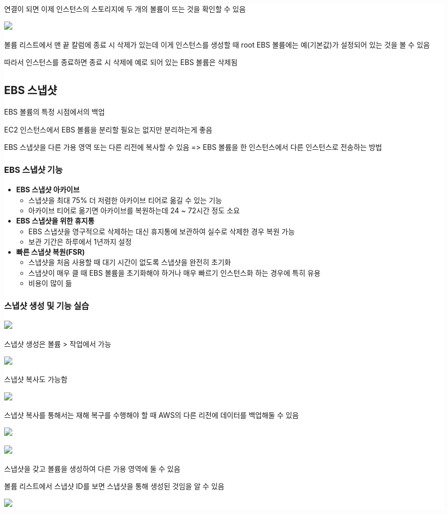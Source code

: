 연결이 되면 이제 인스턴스의 스토리지에 두 개의 볼륨이 뜨는 것을 확인할 수 있음

![](https://velog.velcdn.com/images/bgyoons/post/70fad686-2b86-4c63-a131-e645589cb5ec/image.png)

볼륨 리스트에서 맨 끝 칼럼에 종료 시 삭제가 있는데 이게 인스턴스를 생성할 때 root EBS 볼륨에는 예(기본값)가 설정되어 있는 것을 볼 수 있음

따라서 인스턴스를 종료하면 종료 시 삭제에 예로 되어 있는 EBS 볼륨은 삭제됨

## EBS 스냅샷

EBS 볼륨의 특정 시점에서의 백업

EC2 인스턴스에서 EBS 볼륨을 분리할 필요는 없지만 분리하는게 좋음

EBS 스냅샷을 다른 가용 영역 또는 다른 리전에 복사할 수 있음
=> EBS 볼륨을 한 인스턴스에서 다른 인스턴스로 전송하는 방법

### EBS 스냅샷 기능

- **EBS 스냅샷 아카이브**
  - 스냅샷을 최대 75% 더 저렴한 아카이브 티어로 옮길 수 있는 기능
  - 아카이브 티어로 옮기면 아카이브를 복원하는데 24 ~ 72시간 정도 소요
- **EBS 스냅샷을 위한 휴지통**
  - EBS 스냅샷을 영구적으로 삭제하는 대신 휴지통에 보관하여 실수로 삭제한 경우 복원 가능
  - 보관 기간은 하루에서 1년까지 설정
- **빠른 스냅샷 복원(FSR)**
  - 스냅샷을 처음 사용할 때 대기 시간이 없도록 스냅샷을 완전히 초기화
  - 스냅샷이 매우 클 때 EBS 볼륨을 초기화해야 하거나 매우 빠르기 인스턴스화 하는 경우에 특히 유용
  - 비용이 많이 듦

### 스냅샷 생성 및 기능 실습

![](https://velog.velcdn.com/images/bgyoons/post/c71a16fd-c478-45c9-a8e5-e2ba606d48ec/image.png)

스냅샷 생성은 볼륨 > 작업에서 가능

![](https://velog.velcdn.com/images/bgyoons/post/28688e3a-397a-4257-87b5-4ebbeb2413d4/image.png)

스냅샷 복사도 가능함

![](https://velog.velcdn.com/images/bgyoons/post/11229608-9e18-4352-94e2-adeb346b6657/image.png)

스냅샷 복사를 통해서는 재해 복구를 수행해야 할 때 AWS의 다른 리전에 데이터를 백업해둘 수 있음

![](https://velog.velcdn.com/images/bgyoons/post/c61e5a09-a4b0-4d79-849f-5e62c84166e5/image.png)

![](https://velog.velcdn.com/images/bgyoons/post/3d786840-136a-4040-b594-578e287ae555/image.png)

스냅샷을 갖고 볼륨을 생성하여 다른 가용 영역에 둘 수 있음

볼륨 리스트에서 스냅샷 ID를 보면 스냅샷을 통해 생성된 것임을 알 수 있음

![](https://velog.velcdn.com/images/bgyoons/post/5e6b4e9c-139f-46f1-9171-aac58d3dc09e/image.png)
